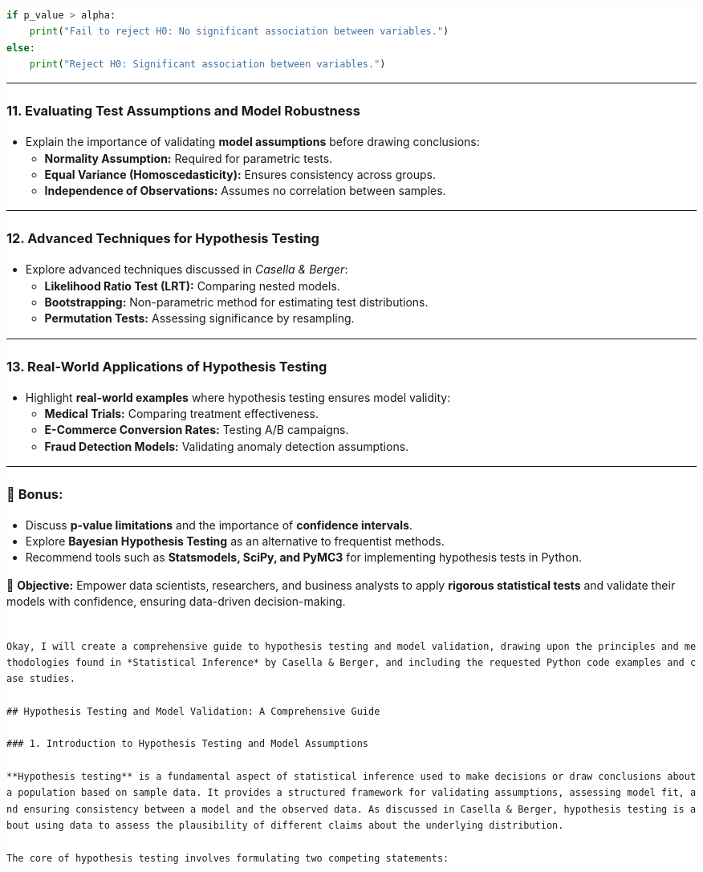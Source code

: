 ```python
if p_value > alpha:
    print("Fail to reject H0: No significant association between variables.")
else:
    print("Reject H0: Significant association between variables.")
```

---

### 11. **Evaluating Test Assumptions and Model Robustness**

- Explain the importance of validating **model assumptions** before drawing conclusions:
    - **Normality Assumption:** Required for parametric tests.
    - **Equal Variance (Homoscedasticity):** Ensures consistency across groups.
    - **Independence of Observations:** Assumes no correlation between samples.

---

### 12. **Advanced Techniques for Hypothesis Testing**

- Explore advanced techniques discussed in *Casella \& Berger*:
    - **Likelihood Ratio Test (LRT):** Comparing nested models.
    - **Bootstrapping:** Non-parametric method for estimating test distributions.
    - **Permutation Tests:** Assessing significance by resampling.

---

### 13. **Real-World Applications of Hypothesis Testing**

- Highlight **real-world examples** where hypothesis testing ensures model validity:
    - **Medical Trials:** Comparing treatment effectiveness.
    - **E-Commerce Conversion Rates:** Testing A/B campaigns.
    - **Fraud Detection Models:** Validating anomaly detection assumptions.

---

### 🎯 **Bonus:**

- Discuss **p-value limitations** and the importance of **confidence intervals**.
- Explore **Bayesian Hypothesis Testing** as an alternative to frequentist methods.
- Recommend tools such as **Statsmodels, SciPy, and PyMC3** for implementing hypothesis tests in Python.

🚀 **Objective:**
Empower data scientists, researchers, and business analysts to apply **rigorous statistical tests** and validate their models with confidence, ensuring data-driven decision-making.

```

Okay, I will create a comprehensive guide to hypothesis testing and model validation, drawing upon the principles and methodologies found in *Statistical Inference* by Casella & Berger, and including the requested Python code examples and case studies.

## Hypothesis Testing and Model Validation: A Comprehensive Guide

### 1. Introduction to Hypothesis Testing and Model Assumptions

**Hypothesis testing** is a fundamental aspect of statistical inference used to make decisions or draw conclusions about a population based on sample data. It provides a structured framework for validating assumptions, assessing model fit, and ensuring consistency between a model and the observed data. As discussed in Casella & Berger, hypothesis testing is about using data to assess the plausibility of different claims about the underlying distribution.

The core of hypothesis testing involves formulating two competing statements:

```